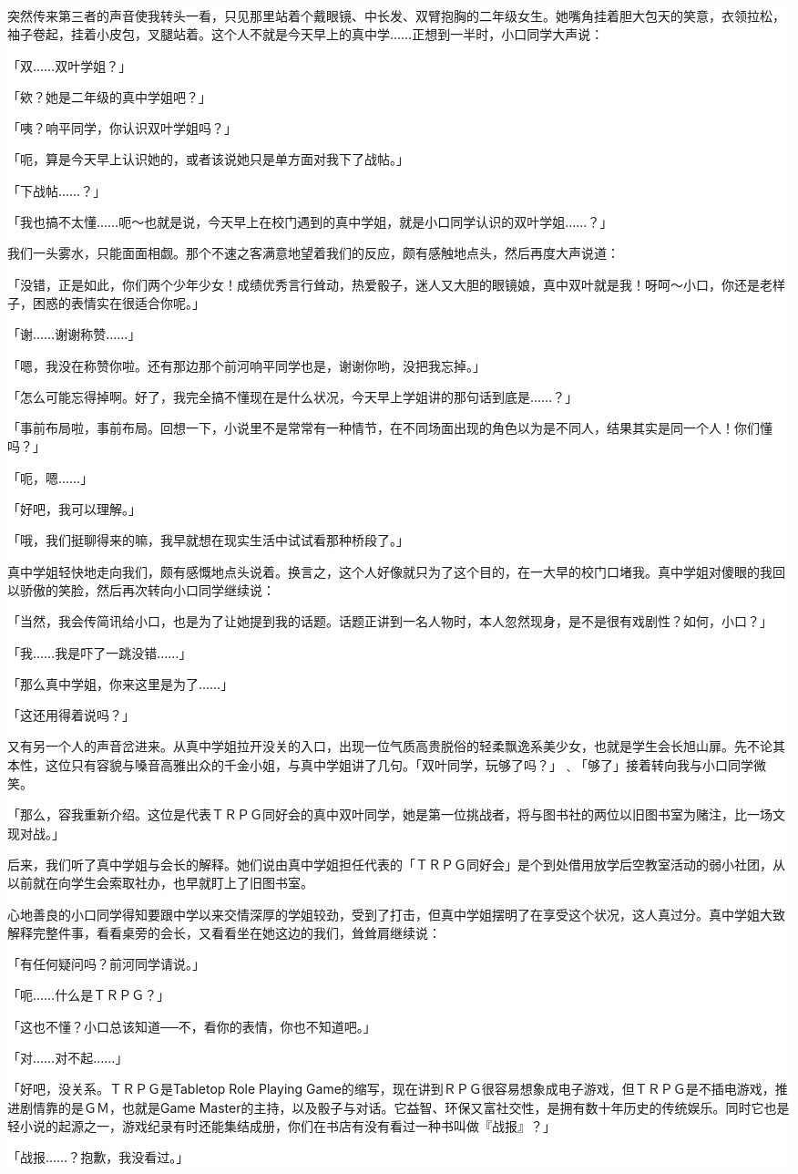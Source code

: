 突然传来第三者的声音使我转头一看，只见那里站着个戴眼镜、中长发、双臂抱胸的二年级女生。她嘴角挂着胆大包天的笑意，衣领拉松，袖子卷起，挂着小皮包，叉腿站着。这个人不就是今天早上的真中学……正想到一半时，小口同学大声说：

「双……双叶学姐？」

「欸？她是二年级的真中学姐吧？」

「咦？响平同学，你认识双叶学姐吗？」

「呃，算是今天早上认识她的，或者该说她只是单方面对我下了战帖。」

「下战帖……？」

「我也搞不太懂……呃～也就是说，今天早上在校门遇到的真中学姐，就是小口同学认识的双叶学姐……？」

我们一头雾水，只能面面相觑。那个不速之客满意地望着我们的反应，颇有感触地点头，然后再度大声说道：

「没错，正是如此，你们两个少年少女！成绩优秀言行耸动，热爱骰子，迷人又大胆的眼镜娘，真中双叶就是我！呀呵～小口，你还是老样子，困惑的表情实在很适合你呢。」

「谢……谢谢称赞……」

「嗯，我没在称赞你啦。还有那边那个前河响平同学也是，谢谢你哟，没把我忘掉。」

「怎么可能忘得掉啊。好了，我完全搞不懂现在是什么状况，今天早上学姐讲的那句话到底是……？」

「事前布局啦，事前布局。回想一下，小说里不是常常有一种情节，在不同场面出现的角色以为是不同人，结果其实是同一个人！你们懂吗？」

「呃，嗯……」

「好吧，我可以理解。」

「哦，我们挺聊得来的嘛，我早就想在现实生活中试试看那种桥段了。」

真中学姐轻快地走向我们，颇有感慨地点头说着。换言之，这个人好像就只为了这个目的，在一大早的校门口堵我。真中学姐对傻眼的我回以骄傲的笑脸，然后再次转向小口同学继续说：

「当然，我会传简讯给小口，也是为了让她提到我的话题。话题正讲到一名人物时，本人忽然现身，是不是很有戏剧性？如何，小口？」

「我……我是吓了一跳没错……」

「那么真中学姐，你来这里是为了……」

「这还用得着说吗？」

又有另一个人的声音岔进来。从真中学姐拉开没关的入口，出现一位气质高贵脱俗的轻柔飘逸系美少女，也就是学生会长旭山扉。先不论其本性，这位只有容貌与嗓音高雅出众的千金小姐，与真中学姐讲了几句。「双叶同学，玩够了吗？」﹑「够了」接着转向我与小口同学微笑。

「那么，容我重新介绍。这位是代表ＴＲＰＧ同好会的真中双叶同学，她是第一位挑战者，将与图书社的两位以旧图书室为赌注，比一场文现对战。」

后来，我们听了真中学姐与会长的解释。她们说由真中学姐担任代表的「ＴＲＰＧ同好会」是个到处借用放学后空教室活动的弱小社团，从以前就在向学生会索取社办，也早就盯上了旧图书室。

心地善良的小口同学得知要跟中学以来交情深厚的学姐较劲，受到了打击，但真中学姐摆明了在享受这个状况，这人真过分。真中学姐大致解释完整件事，看看桌旁的会长，又看看坐在她这边的我们，耸耸肩继续说：

「有任何疑问吗？前河同学请说。」

「呃……什么是ＴＲＰＧ？」

「这也不懂？小口总该知道──不，看你的表情，你也不知道吧。」

「对……对不起……」

「好吧，没关系。ＴＲＰＧ是Tabletop Role Playing Game的缩写，现在讲到ＲＰＧ很容易想象成电子游戏，但ＴＲＰＧ是不插电游戏，推进剧情靠的是ＧＭ，也就是Game Master的主持，以及骰子与对话。它益智、环保又富社交性，是拥有数十年历史的传统娱乐。同时它也是轻小说的起源之一，游戏纪录有时还能集结成册，你们在书店有没有看过一种书叫做『战报』？」

「战报……？抱歉，我没看过。」
